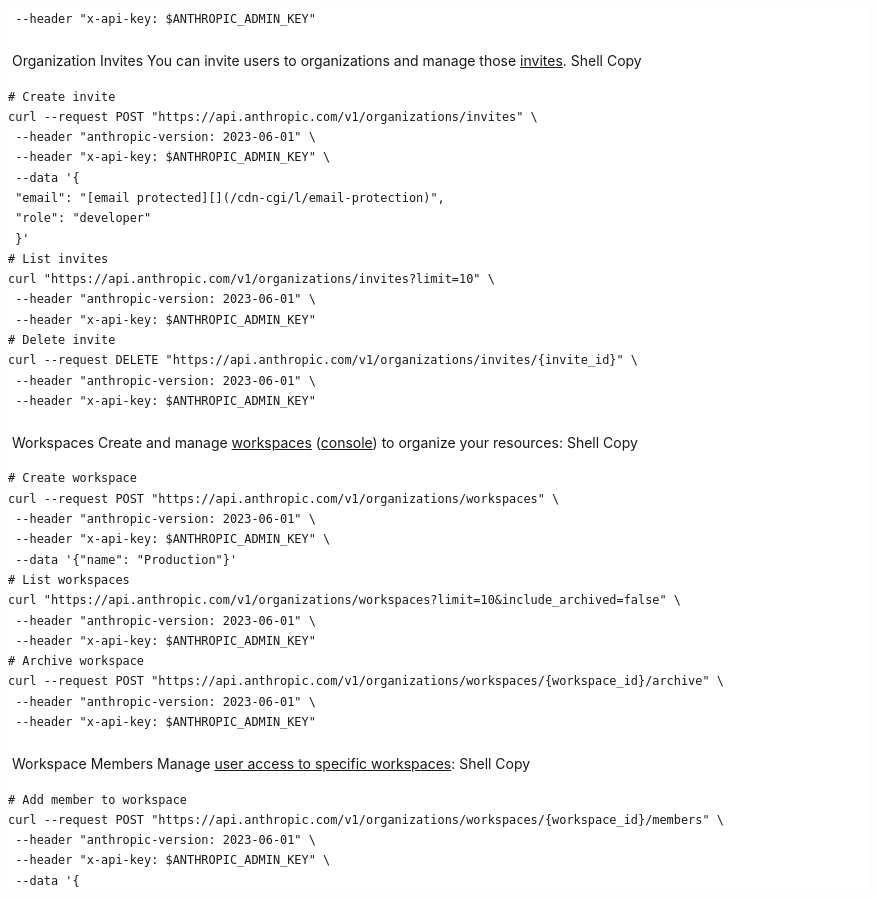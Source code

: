 ```
 --header "x-api-key: $ANTHROPIC_ADMIN_KEY"
```
### 
[​](#organization-invites)
Organization Invites
You can invite users to organizations and manage those [invites](/en/api/admin-api/invites/get-invite).
Shell
Copy
```
# Create invite
curl --request POST "https://api.anthropic.com/v1/organizations/invites" \
 --header "anthropic-version: 2023-06-01" \
 --header "x-api-key: $ANTHROPIC_ADMIN_KEY" \
 --data '{
 "email": "[email protected][](/cdn-cgi/l/email-protection)",
 "role": "developer"
 }'
# List invites
curl "https://api.anthropic.com/v1/organizations/invites?limit=10" \
 --header "anthropic-version: 2023-06-01" \
 --header "x-api-key: $ANTHROPIC_ADMIN_KEY"
# Delete invite
curl --request DELETE "https://api.anthropic.com/v1/organizations/invites/{invite_id}" \
 --header "anthropic-version: 2023-06-01" \
 --header "x-api-key: $ANTHROPIC_ADMIN_KEY"
```
### 
[​](#workspaces)
Workspaces
Create and manage [workspaces](/en/api/admin-api/workspaces/get-workspace) ([console](https://console.anthropic.com/settings/workspaces)) to organize your resources:
Shell
Copy
```
# Create workspace
curl --request POST "https://api.anthropic.com/v1/organizations/workspaces" \
 --header "anthropic-version: 2023-06-01" \
 --header "x-api-key: $ANTHROPIC_ADMIN_KEY" \
 --data '{"name": "Production"}'
# List workspaces
curl "https://api.anthropic.com/v1/organizations/workspaces?limit=10&include_archived=false" \
 --header "anthropic-version: 2023-06-01" \
 --header "x-api-key: $ANTHROPIC_ADMIN_KEY"
# Archive workspace
curl --request POST "https://api.anthropic.com/v1/organizations/workspaces/{workspace_id}/archive" \
 --header "anthropic-version: 2023-06-01" \
 --header "x-api-key: $ANTHROPIC_ADMIN_KEY"
```
### 
[​](#workspace-members)
Workspace Members
Manage [user access to specific workspaces](/en/api/admin-api/workspace_members/get-workspace-member):
Shell
Copy
```
# Add member to workspace
curl --request POST "https://api.anthropic.com/v1/organizations/workspaces/{workspace_id}/members" \
 --header "anthropic-version: 2023-06-01" \
 --header "x-api-key: $ANTHROPIC_ADMIN_KEY" \
 --data '{
```